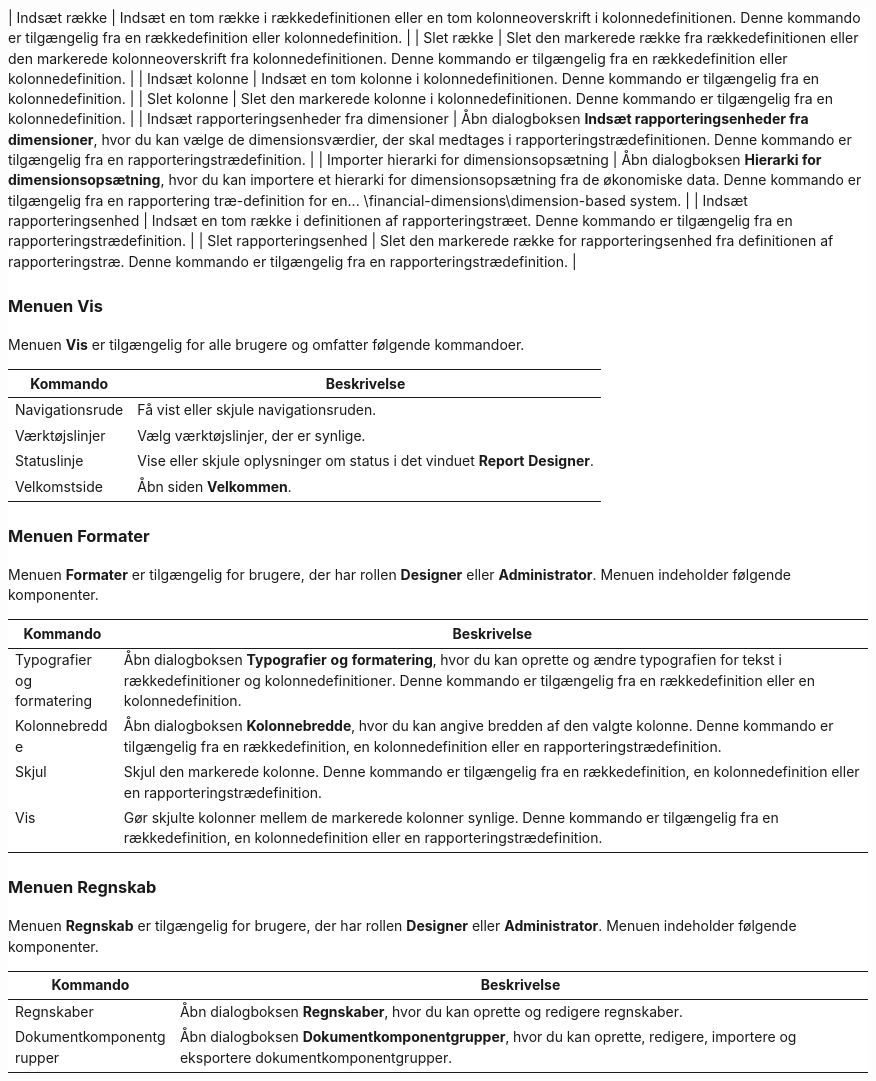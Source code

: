 | Indsæt række                             | Indsæt en tom række i rækkedefinitionen eller en tom kolonneoverskrift i kolonnedefinitionen. Denne kommando er tilgængelig fra en rækkedefinition eller kolonnedefinition.                                               |
| Slet række                             | Slet den markerede række fra rækkedefinitionen eller den markerede kolonneoverskrift fra kolonnedefinitionen. Denne kommando er tilgængelig fra en rækkedefinition eller kolonnedefinition.                                       |
| Indsæt kolonne                          | Indsæt en tom kolonne i kolonnedefinitionen. Denne kommando er tilgængelig fra en kolonnedefinition.                                                                                                             |
| Slet kolonne                          | Slet den markerede kolonne i kolonnedefinitionen. Denne kommando er tilgængelig fra en kolonnedefinition.                                                                                                         |
| Indsæt rapporteringsenheder fra dimensioner | Åbn dialogboksen **Indsæt rapporteringsenheder fra dimensioner**, hvor du kan vælge de dimensionsværdier, der skal medtages i rapporteringstrædefinitionen. Denne kommando er tilgængelig fra en rapporteringstrædefinition. |
| Importer hierarki for dimensionsopsætning         | Åbn dialogboksen **Hierarki for dimensionsopsætning**, hvor du kan importere et hierarki for dimensionsopsætning fra de økonomiske data. Denne kommando er tilgængelig fra en rapportering træ-definition for en... \financial-dimensions\dimension-based system.  |
| Indsæt rapporteringsenhed                  | Indsæt en tom række i definitionen af rapporteringstræet. Denne kommando er tilgængelig fra en rapporteringstrædefinition.                                                                                                |
| Slet rapporteringsenhed                  | Slet den markerede række for rapporteringsenhed fra definitionen af rapporteringstræ. Denne kommando er tilgængelig fra en rapporteringstrædefinition.                                                                             |

### <a name="view-menu"></a>Menuen Vis

Menuen **Vis** er tilgængelig for alle brugere og omfatter følgende kommandoer.

| Kommando         | Beskrivelse                                                            |
|-----------------|------------------------------------------------------------------------|
| Navigationsrude | Få vist eller skjule navigationsruden.                                      |
| Værktøjslinjer        | Vælg værktøjslinjer, der er synlige.                                  |
| Statuslinje      | Vise eller skjule oplysninger om status i det vinduet **Report Designer**. |
| Velkomstside    | Åbn siden **Velkommen**.                                             |

### <a name="format-menu"></a>Menuen Formater

Menuen **Formater** er tilgængelig for brugere, der har rollen **Designer** eller **Administrator**. Menuen indeholder følgende komponenter.

| Kommando               | Beskrivelse                                                                                                                                                                                                          |
|-----------------------|----------------------------------------------------------------------------------------------------------------------------------------------------------------------------------------------------------------------|
| Typografier og formatering | Åbn dialogboksen **Typografier og formatering**, hvor du kan oprette og ændre typografien for tekst i rækkedefinitioner og kolonnedefinitioner. Denne kommando er tilgængelig fra en rækkedefinition eller en kolonnedefinition. |
| Kolonnebredde          | Åbn dialogboksen **Kolonnebredde**, hvor du kan angive bredden af den valgte kolonne. Denne kommando er tilgængelig fra en rækkedefinition, en kolonnedefinition eller en rapporteringstrædefinition.                      |
| Skjul                  | Skjul den markerede kolonne. Denne kommando er tilgængelig fra en rækkedefinition, en kolonnedefinition eller en rapporteringstrædefinition.                                                                                        |
| Vis                | Gør skjulte kolonner mellem de markerede kolonner synlige. Denne kommando er tilgængelig fra en rækkedefinition, en kolonnedefinition eller en rapporteringstrædefinition.                                                      |

### <a name="company-menu"></a>Menuen Regnskab

Menuen **Regnskab** er tilgængelig for brugere, der har rollen **Designer** eller **Administrator**. Menuen indeholder følgende komponenter.

| Kommando               | Beskrivelse                                                                                                            |
|-----------------------|------------------------------------------------------------------------------------------------------------------------|
| Regnskaber             | Åbn dialogboksen **Regnskaber**, hvor du kan oprette og redigere regnskaber.                                          |
| Dokumentkomponentgrupper | Åbn dialogboksen **Dokumentkomponentgrupper**, hvor du kan oprette, redigere, importere og eksportere dokumentkomponentgrupper. |
